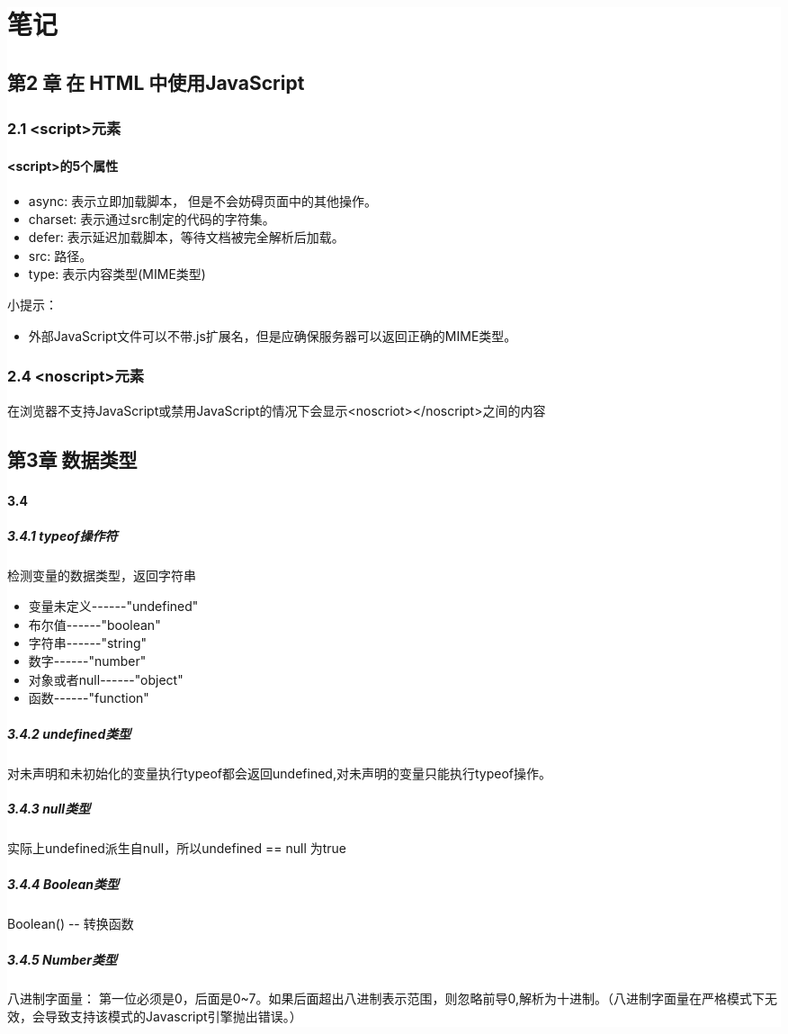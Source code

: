 # 笔记

## 第2 章 在 HTML 中使用JavaScript

### 2.1 \<script\>元素

#### \<script>的5个属性

- async:  表示立即加载脚本， 但是不会妨碍页面中的其他操作。
- charset: 表示通过src制定的代码的字符集。
- defer: 表示延迟加载脚本，等待文档被完全解析后加载。
- src: 路径。
- type: 表示内容类型(MIME类型)

小提示：

- 外部JavaScript文件可以不带.js扩展名，但是应确保服务器可以返回正确的MIME类型。

### 2.4 \<noscript>元素

在浏览器不支持JavaScript或禁用JavaScript的情况下会显示\<noscriot>\</noscript>之间的内容

## 第3章 数据类型

#### 3.4

 ##### 3.4.1 typeof操作符

检测变量的数据类型，返回字符串

- 变量未定义------"undefined"
- 布尔值------"boolean"
- 字符串------"string"
- 数字------"number"
- 对象或者null------"object"
- 函数------"function"

##### 3.4.2 undefined类型

对未声明和未初始化的变量执行typeof都会返回undefined,对未声明的变量只能执行typeof操作。

##### 3.4.3  null类型

实际上undefined派生自null，所以undefined == null 为true

##### 3.4.4 Boolean类型

Boolean() -- 转换函数

##### 3.4.5 Number类型

八进制字面量： 第一位必须是0，后面是0~7。如果后面超出八进制表示范围，则忽略前导0,解析为十进制。（八进制字面量在严格模式下无效，会导致支持该模式的Javascript引擎抛出错误。）
